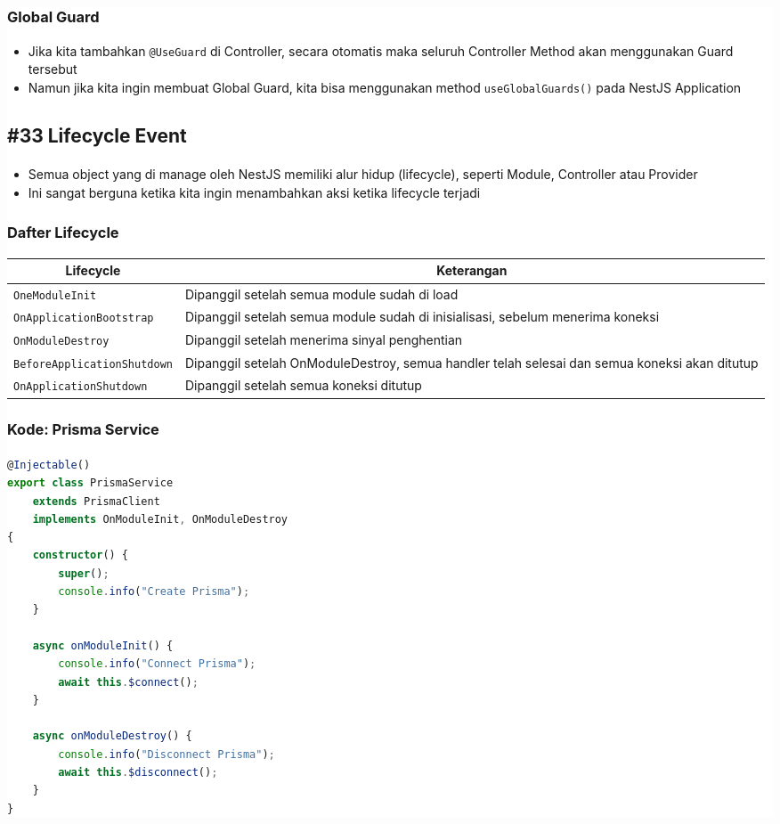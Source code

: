 ### Global Guard

- Jika kita tambahkan `@UseGuard` di Controller, secara otomatis maka seluruh Controller Method akan menggunakan Guard tersebut
- Namun jika kita ingin membuat Global Guard, kita bisa menggunakan method `useGlobalGuards()` pada NestJS Application

## #33 Lifecycle Event

- Semua object yang di manage oleh NestJS memiliki alur hidup (lifecycle), seperti Module, Controller atau Provider
- Ini sangat berguna ketika kita ingin menambahkan aksi ketika lifecycle terjadi

### Dafter Lifecycle

| Lifecycle                   | Keterangan                                                                                    |
| --------------------------- | --------------------------------------------------------------------------------------------- |
| `OneModuleInit`             | Dipanggil setelah semua module sudah di load                                                  |
| `OnApplicationBootstrap`    | Dipanggil setelah semua module sudah di inisialisasi, sebelum menerima koneksi                |
| `OnModuleDestroy`           | Dipanggil setelah menerima sinyal penghentian                                                 |
| `BeforeApplicationShutdown` | Dipanggil setelah OnModuleDestroy, semua handler telah selesai dan semua koneksi akan ditutup |
| `OnApplicationShutdown`     | Dipanggil setelah semua koneksi ditutup                                                       |

### Kode: Prisma Service

```ts
@Injectable()
export class PrismaService
	extends PrismaClient
	implements OnModuleInit, OnModuleDestroy
{
	constructor() {
		super();
		console.info("Create Prisma");
	}

	async onModuleInit() {
		console.info("Connect Prisma");
		await this.$connect();
	}

	async onModuleDestroy() {
		console.info("Disconnect Prisma");
		await this.$disconnect();
	}
}
```
